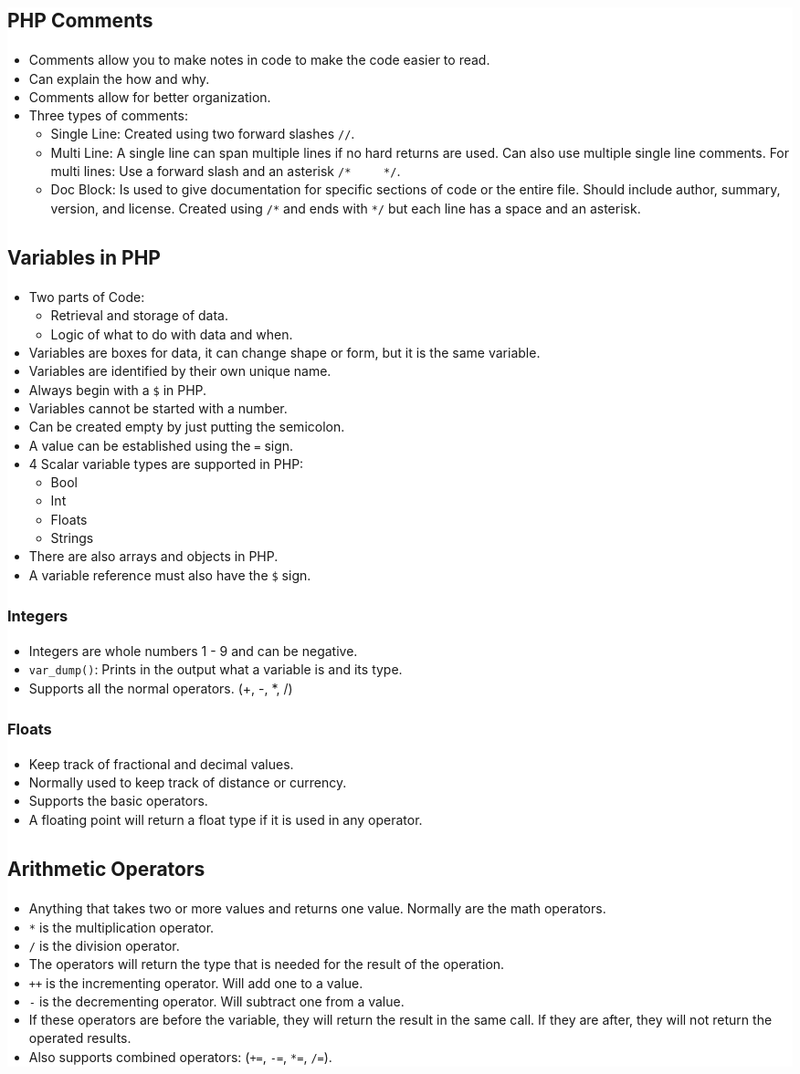 ## PHP Comments

- Comments allow you to make notes in code to make the code easier to read.
- Can explain the how and why.
- Comments allow for better organization.
- Three types of comments:
  - Single Line: Created using two forward slashes `//`.
  - Multi Line: A single line can span multiple lines if no hard returns are used. Can also use multiple single line comments. For multi lines: Use a forward slash and an asterisk `/*     */`.
  - Doc Block: Is used to give documentation for specific sections of code or the entire file. Should include author, summary, version, and license. Created using `/*` and ends with `*/` but each line has a space and an asterisk.

## Variables in PHP

- Two parts of Code:
  - Retrieval and storage of data.
  - Logic of what to do with data and when.
- Variables are boxes for data, it can change shape or form, but it is the same variable.
- Variables are identified by their own unique name.
- Always begin with a `$` in PHP.
- Variables cannot be started with a number.
- Can be created empty by just putting the semicolon.
- A value can be established using the `=` sign.
- 4 Scalar variable types are supported in PHP:
  - Bool
  - Int
  - Floats
  - Strings
- There are also arrays and objects in PHP.
- A variable reference must also have the `$` sign.

### Integers

- Integers are whole numbers 1 - 9 and can be negative.
- `var_dump()`: Prints in the output what a variable is and its type.
- Supports all the normal operators. (+, -, *, /)

### Floats

- Keep track of fractional and decimal values.
- Normally used to keep track of distance or currency.
- Supports the basic operators.
- A floating point will return a float type if it is used in any operator.

## Arithmetic Operators

- Anything that takes two or more values and returns one value. Normally are the math operators.
- `*` is the multiplication operator.
- `/` is the division operator.
- The operators will return the type that is needed for the result of the operation.
- `++` is the incrementing operator. Will add one to a value.
- `-` is the decrementing operator. Will subtract one from a value.
- If these operators are before the variable, they will return the result in the same call. If they are after, they will not return the operated results.
- Also supports combined operators: (`+=`, `-=`, `*=`, `/=`).
